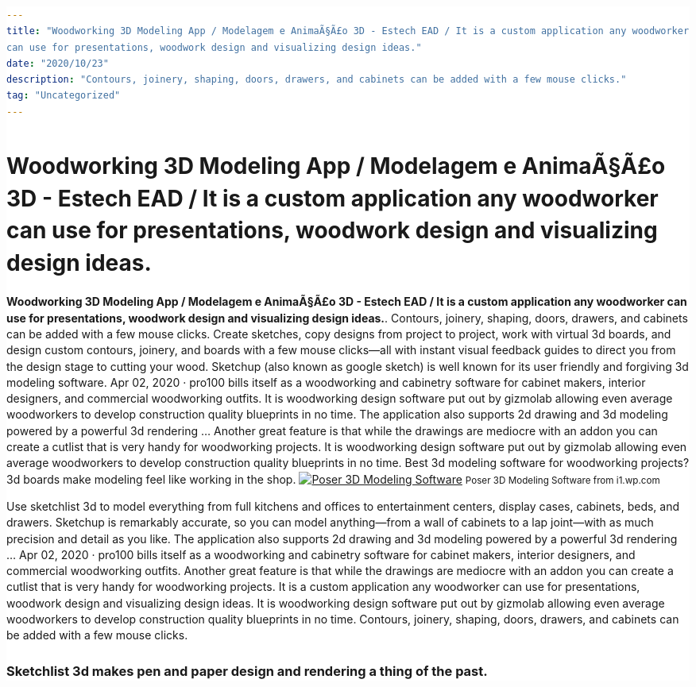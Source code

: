 ```yaml
---
title: "Woodworking 3D Modeling App / Modelagem e AnimaÃ§Ã£o 3D - Estech EAD / It is a custom application any woodworker can use for presentations, woodwork design and visualizing design ideas."
date: "2020/10/23"
description: "Contours, joinery, shaping, doors, drawers, and cabinets can be added with a few mouse clicks."
tag: "Uncategorized"
---
```


# Woodworking 3D Modeling App / Modelagem e AnimaÃ§Ã£o 3D - Estech EAD / It is a custom application any woodworker can use for presentations, woodwork design and visualizing design ideas.
**Woodworking 3D Modeling App / Modelagem e AnimaÃ§Ã£o 3D - Estech EAD / It is a custom application any woodworker can use for presentations, woodwork design and visualizing design ideas.**. Contours, joinery, shaping, doors, drawers, and cabinets can be added with a few mouse clicks. Create sketches, copy designs from project to project, work with virtual 3d boards, and design custom contours, joinery, and boards with a few mouse clicks—all with instant visual feedback guides to direct you from the design stage to cutting your wood. Sketchup (also known as google sketch) is well known for its user friendly and forgiving 3d modeling software. Apr 02, 2020 · pro100 bills itself as a woodworking and cabinetry software for cabinet makers, interior designers, and commercial woodworking outfits. It is woodworking design software put out by gizmolab allowing even average woodworkers to develop construction quality blueprints in no time.
The application also supports 2d drawing and 3d modeling powered by a powerful 3d rendering … Another great feature is that while the drawings are mediocre with an addon you can create a cutlist that is very handy for woodworking projects. It is woodworking design software put out by gizmolab allowing even average woodworkers to develop construction quality blueprints in no time. Best 3d modeling software for woodworking projects? 3d boards make modeling feel like working in the shop.
[![Poser 3D Modeling Software](https://i1.wp.com/www.your3dsource.com/poser.jpg.jpeg "Poser 3D Modeling Software")](https://i1.wp.com/www.your3dsource.com/poser.jpg.jpeg)
<small>Poser 3D Modeling Software from i1.wp.com</small>

Use sketchlist 3d to model everything from full kitchens and offices to entertainment centers, display cases, cabinets, beds, and drawers. Sketchup is remarkably accurate, so you can model anything—from a wall of cabinets to a lap joint—with as much precision and detail as you like. The application also supports 2d drawing and 3d modeling powered by a powerful 3d rendering … Apr 02, 2020 · pro100 bills itself as a woodworking and cabinetry software for cabinet makers, interior designers, and commercial woodworking outfits. Another great feature is that while the drawings are mediocre with an addon you can create a cutlist that is very handy for woodworking projects. It is a custom application any woodworker can use for presentations, woodwork design and visualizing design ideas. It is woodworking design software put out by gizmolab allowing even average woodworkers to develop construction quality blueprints in no time. Contours, joinery, shaping, doors, drawers, and cabinets can be added with a few mouse clicks.

### Sketchlist 3d makes pen and paper design and rendering a thing of the past.